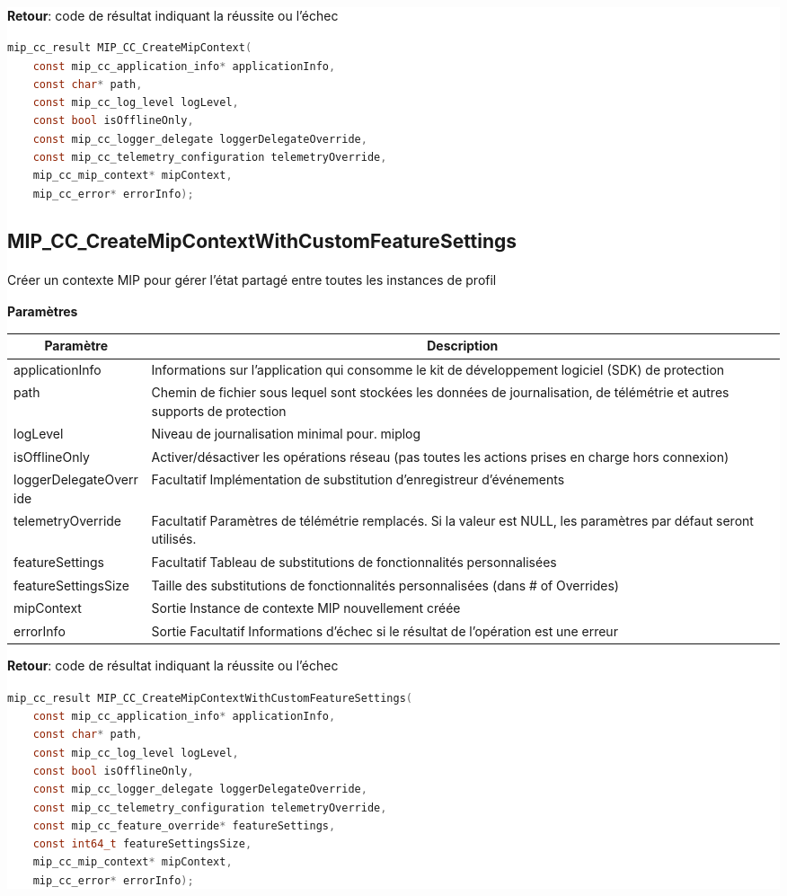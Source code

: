 **Retour**: code de résultat indiquant la réussite ou l’échec

```c
mip_cc_result MIP_CC_CreateMipContext(
    const mip_cc_application_info* applicationInfo,
    const char* path,
    const mip_cc_log_level logLevel,
    const bool isOfflineOnly,
    const mip_cc_logger_delegate loggerDelegateOverride,
    const mip_cc_telemetry_configuration telemetryOverride,
    mip_cc_mip_context* mipContext,
    mip_cc_error* errorInfo);
```

## <a name="mip_cc_createmipcontextwithcustomfeaturesettings"></a>MIP_CC_CreateMipContextWithCustomFeatureSettings

Créer un contexte MIP pour gérer l’état partagé entre toutes les instances de profil

**Paramètres**

Paramètre | Description
|---|---|
| applicationInfo | Informations sur l’application qui consomme le kit de développement logiciel (SDK) de protection |
| path | Chemin de fichier sous lequel sont stockées les données de journalisation, de télémétrie et autres supports de protection |
| logLevel | Niveau de journalisation minimal pour. miplog |
| isOfflineOnly | Activer/désactiver les opérations réseau (pas toutes les actions prises en charge hors connexion) |
| loggerDelegateOverride | Facultatif Implémentation de substitution d’enregistreur d’événements |
| telemetryOverride | Facultatif Paramètres de télémétrie remplacés. Si la valeur est NULL, les paramètres par défaut seront utilisés. |
| featureSettings | Facultatif Tableau de substitutions de fonctionnalités personnalisées |
| featureSettingsSize | Taille des substitutions de fonctionnalités personnalisées (dans # of Overrides) |
| mipContext | Sortie Instance de contexte MIP nouvellement créée |
| errorInfo | Sortie Facultatif Informations d’échec si le résultat de l’opération est une erreur |

**Retour**: code de résultat indiquant la réussite ou l’échec

```c
mip_cc_result MIP_CC_CreateMipContextWithCustomFeatureSettings(
    const mip_cc_application_info* applicationInfo,
    const char* path,
    const mip_cc_log_level logLevel,
    const bool isOfflineOnly,
    const mip_cc_logger_delegate loggerDelegateOverride,
    const mip_cc_telemetry_configuration telemetryOverride,
    const mip_cc_feature_override* featureSettings,
    const int64_t featureSettingsSize,
    mip_cc_mip_context* mipContext,
    mip_cc_error* errorInfo);
```

